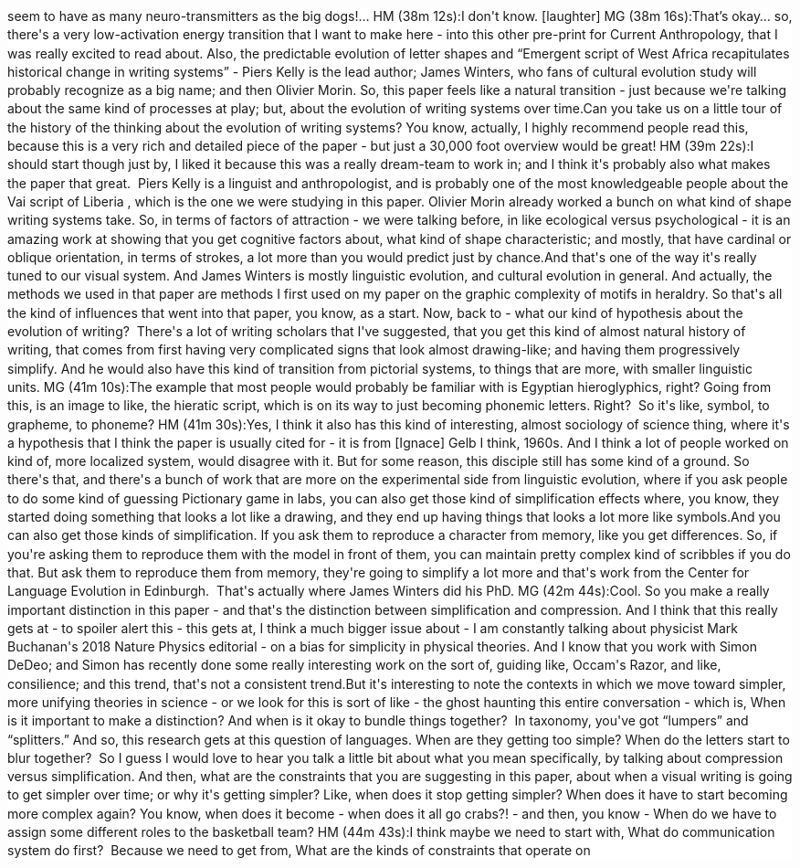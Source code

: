 seem to have as many neuro-transmitters as the big dogs!… HM (38m 12s):I don't know. [laughter] MG (38m 16s):That’s okay… so, there's a very low-activation energy transition that I want to make here - into this other pre-print for Current Anthropology, that I was really excited to read about. Also, the predictable evolution of letter shapes and “Emergent script of West Africa recapitulates historical change in writing systems” - Piers Kelly is the lead author; James Winters, who fans of cultural evolution study will probably recognize as a big name; and then Olivier Morin. So, this paper feels like a natural transition - just because we're talking about the same kind of processes at play; but, about the evolution of writing systems over time.Can you take us on a little tour of the history of the thinking about the evolution of writing systems? You know, actually, I highly recommend people read this, because this is a very rich and detailed piece of the paper - but just a 30,000 foot overview would be great! HM (39m 22s):I should start though just by, I liked it because this was a really dream-team to work in; and I think it's probably also what makes the paper that great.  Piers Kelly is a linguist and anthropologist, and is probably one of the most knowledgeable people about the Vai script of Liberia , which is the one we were studying in this paper. Olivier Morin already worked a bunch on what kind of shape writing systems take. So, in terms of factors of attraction - we were talking before, in like ecological versus psychological - it is an amazing work at showing that you get cognitive factors about, what kind of shape characteristic; and mostly, that have cardinal or oblique orientation, in terms of strokes, a lot more than you would predict just by chance.And that's one of the way it's really tuned to our visual system. And James Winters is mostly linguistic evolution, and cultural evolution in general. And actually, the methods we used in that paper are methods I first used on my paper on the graphic complexity of motifs in heraldry. So that's all the kind of influences that went into that paper, you know, as a start. Now, back to - what our kind of hypothesis about the evolution of writing?  There's a lot of writing scholars that I've suggested, that you get this kind of almost natural history of writing, that comes from first having very complicated signs that look almost drawing-like; and having them progressively simplify. And he would also have this kind of transition from pictorial systems, to things that are more, with smaller linguistic units. MG (41m 10s):The example that most people would probably be familiar with is Egyptian hieroglyphics, right? Going from this, is an image to like, the hieratic script, which is on its way to just becoming phonemic letters. Right?  So it's like, symbol, to grapheme, to phoneme? HM (41m 30s):Yes, I think it also has this kind of interesting, almost sociology of science thing, where it's a hypothesis that I think the paper is usually cited for - it is from [Ignace] Gelb I think, 1960s. And I think a lot of people worked on kind of, more localized system, would disagree with it. But for some reason, this disciple still has some kind of a ground. So there's that, and there's a bunch of work that are more on the experimental side from linguistic evolution, where if you ask people to do some kind of guessing Pictionary game in labs, you can also get those kind of simplification effects where, you know, they started doing something that looks a lot like a drawing, and they end up having things that looks a lot more like symbols.And you can also get those kinds of simplification. If you ask them to reproduce a character from memory, like you get differences. So, if you're asking them to reproduce them with the model in front of them, you can maintain pretty complex kind of scribbles if you do that. But ask them to reproduce them from memory, they're going to simplify a lot more and that's work from the Center for Language Evolution in Edinburgh.  That's actually where James Winters did his PhD. MG (42m 44s):Cool. So you make a really important distinction in this paper - and that's the distinction between simplification and compression. And I think that this really gets at - to spoiler alert this - this gets at, I think a much bigger issue about - I am constantly talking about physicist Mark Buchanan's 2018 Nature Physics editorial - on a bias for simplicity in physical theories. And I know that you work with Simon DeDeo; and Simon has recently done some really interesting work on the sort of, guiding like, Occam's Razor, and like, consilience; and this trend, that's not a consistent trend.But it's interesting to note the contexts in which we move toward simpler, more unifying theories in science - or we look for this is sort of like - the ghost haunting this entire conversation - which is, When is it important to make a distinction? And when is it okay to bundle things together?  In taxonomy, you've got “lumpers” and “splitters.” And so, this research gets at this question of languages. When are they getting too simple? When do the letters start to blur together?  So I guess I would love to hear you talk a little bit about what you mean specifically, by talking about compression versus simplification. And then, what are the constraints that you are suggesting in this paper, about when a visual writing is going to get simpler over time; or why it's getting simpler? Like, when does it stop getting simpler? When does it have to start becoming more complex again? You know, when does it become - when does it all go crabs?! - and then, you know - When do we have to assign some different roles to the basketball team? HM (44m 43s):I think maybe we need to start with, What do communication system do first?  Because we need to get from, What are the kinds of constraints that operate on